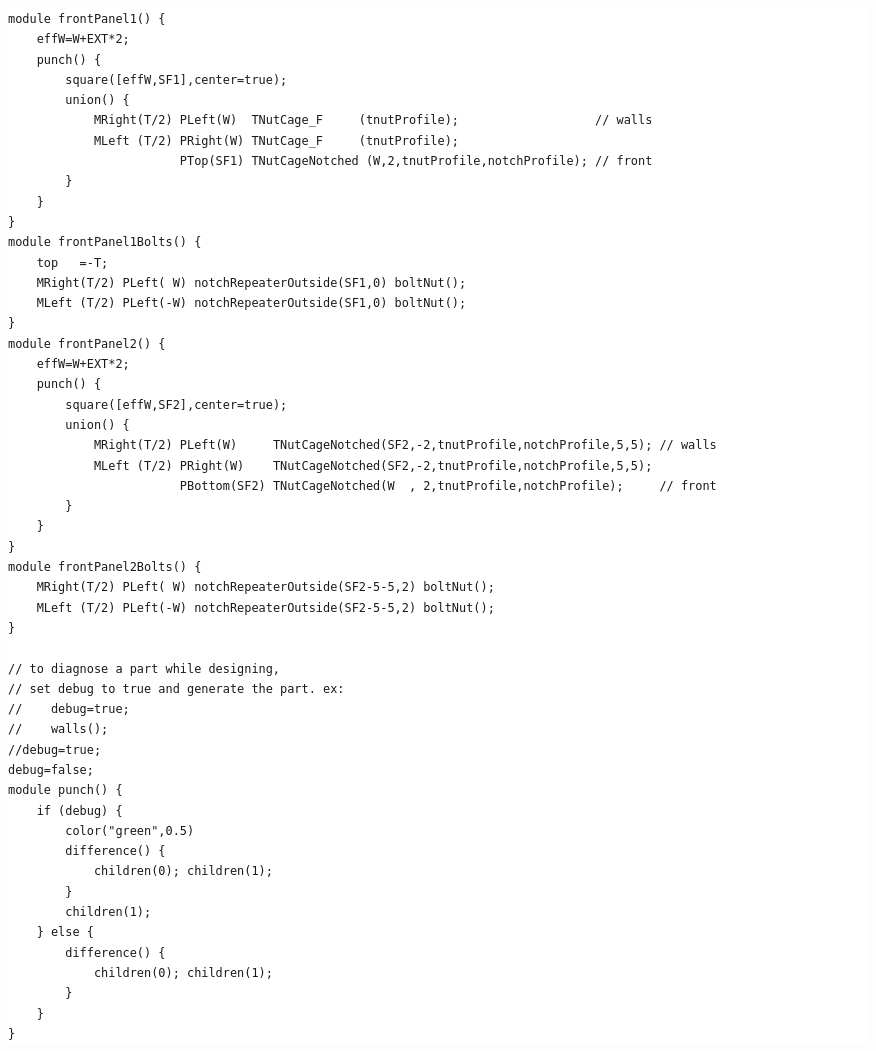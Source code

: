 ```
module frontPanel1() {
    effW=W+EXT*2;
    punch() {
        square([effW,SF1],center=true);
        union() {
            MRight(T/2) PLeft(W)  TNutCage_F     (tnutProfile);                   // walls
            MLeft (T/2) PRight(W) TNutCage_F     (tnutProfile);
                        PTop(SF1) TNutCageNotched (W,2,tnutProfile,notchProfile); // front
        }
    }
}
module frontPanel1Bolts() {
    top   =-T;
    MRight(T/2) PLeft( W) notchRepeaterOutside(SF1,0) boltNut();
    MLeft (T/2) PLeft(-W) notchRepeaterOutside(SF1,0) boltNut();
}
module frontPanel2() {
    effW=W+EXT*2;
    punch() {
        square([effW,SF2],center=true);
        union() {                    
            MRight(T/2) PLeft(W)     TNutCageNotched(SF2,-2,tnutProfile,notchProfile,5,5); // walls
            MLeft (T/2) PRight(W)    TNutCageNotched(SF2,-2,tnutProfile,notchProfile,5,5);
                        PBottom(SF2) TNutCageNotched(W  , 2,tnutProfile,notchProfile);     // front
        }
    }
}
module frontPanel2Bolts() {
    MRight(T/2) PLeft( W) notchRepeaterOutside(SF2-5-5,2) boltNut();
    MLeft (T/2) PLeft(-W) notchRepeaterOutside(SF2-5-5,2) boltNut();
}       

// to diagnose a part while designing,
// set debug to true and generate the part. ex:
//    debug=true;
//    walls();
//debug=true;
debug=false;
module punch() {
    if (debug) {
        color("green",0.5) 
        difference() {
            children(0); children(1);
        }
        children(1);
    } else {
        difference() {
            children(0); children(1);
        }
    }
}
```
